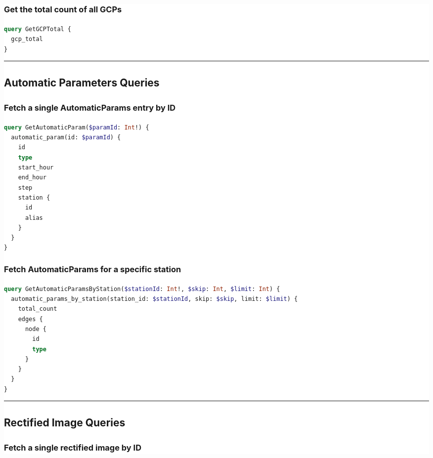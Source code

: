 ### Get the total count of all GCPs

```graphql
query GetGCPTotal {
  gcp_total
}
```

-----

## Automatic Parameters Queries

### Fetch a single AutomaticParams entry by ID

```graphql
query GetAutomaticParam($paramId: Int!) {
  automatic_param(id: $paramId) {
    id
    type
    start_hour
    end_hour
    step
    station {
      id
      alias
    }
  }
}
```

### Fetch AutomaticParams for a specific station

```graphql
query GetAutomaticParamsByStation($stationId: Int!, $skip: Int, $limit: Int) {
  automatic_params_by_station(station_id: $stationId, skip: $skip, limit: $limit) {
    total_count
    edges {
      node {
        id
        type
      }
    }
  }
}
```

-----

## Rectified Image Queries

### Fetch a single rectified image by ID
